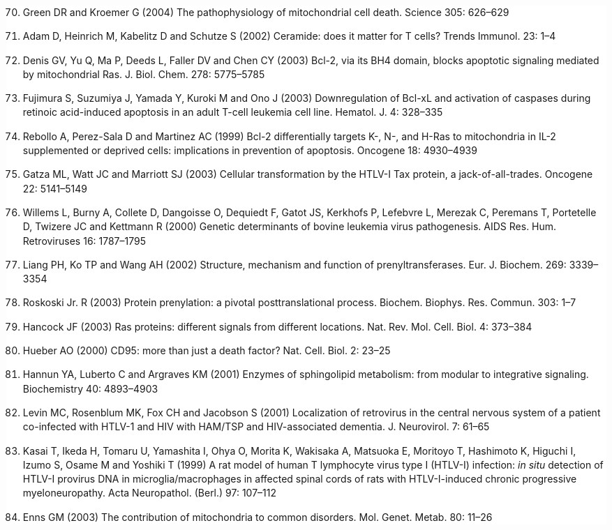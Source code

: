 70. Green DR and Kroemer G (2004) The pathophysiology of mitochondrial cell death. Science 305: 626–629

71. Adam D, Heinrich M, Kabelitz D and Schutze S (2002) Ceramide: does it matter for T cells? Trends Immunol. 23: 1–4

72. Denis GV, Yu Q, Ma P, Deeds L, Faller DV and Chen CY (2003) Bcl-2, via its BH4 domain, blocks apoptotic signaling mediated by mitochondrial Ras. J. Biol. Chem. 278: 5775–5785

73. Fujimura S, Suzumiya J, Yamada Y, Kuroki M and Ono J (2003) Downregulation of Bcl-xL and activation of caspases during retinoic acid-induced apoptosis in an adult T-cell leukemia cell line. Hematol. J. 4: 328–335

74. Rebollo A, Perez-Sala D and Martinez AC (1999) Bcl-2 differentially targets K-, N-, and H-Ras to mitochondria in IL-2 supplemented or deprived cells: implications in prevention of apoptosis. Oncogene 18: 4930–4939

75. Gatza ML, Watt JC and Marriott SJ (2003) Cellular transformation by the HTLV-I Tax protein, a jack-of-all-trades. Oncogene 22: 5141–5149

76. Willems L, Burny A, Collete D, Dangoisse O, Dequiedt F, Gatot JS, Kerkhofs P, Lefebvre L, Merezak C, Peremans T, Portetelle D, Twizere JC and Kettmann R (2000) Genetic determinants of bovine leukemia virus pathogenesis. AIDS Res. Hum. Retroviruses 16: 1787–1795

77. Liang PH, Ko TP and Wang AH (2002) Structure, mechanism and function of prenyltransferases. Eur. J. Biochem. 269: 3339–3354

78. Roskoski Jr. R (2003) Protein prenylation: a pivotal posttranslational process. Biochem. Biophys. Res. Commun. 303: 1–7

79. Hancock JF (2003) Ras proteins: different signals from different locations. Nat. Rev. Mol. Cell. Biol. 4: 373–384
80. Hueber AO (2000) CD95: more than just a death factor? Nat. Cell. Biol. 2: 23–25
81. Hannun YA, Luberto C and Argraves KM (2001) Enzymes of sphingolipid metabolism: from modular to integrative signaling. Biochemistry 40: 4893–4903
82. Levin MC, Rosenblum MK, Fox CH and Jacobson S (2001) Localization of retrovirus in the central nervous system of a patient co-infected with HTLV-1 and HIV with HAM/TSP and HIV-associated dementia. J. Neurovirol. 7: 61–65

83. Kasai T, Ikeda H, Tomaru U, Yamashita I, Ohya O, Morita K, Wakisaka A, Matsuoka E, Moritoyo T, Hashimoto K, Higuchi I, Izumo S, Osame M and Yoshiki T (1999) A rat model of human T lymphocyte virus type I (HTLV-I) infection: *in situ* detection of HTLV-I provirus DNA in microglia/macrophages in affected spinal cords of rats with HTLV-I-induced chronic progressive myeloneuropathy. Acta Neuropathol. (Berl.) 97: 107–112
84. Enns GM (2003) The contribution of mitochondria to common disorders. Mol. Genet. Metab. 80: 11–26

